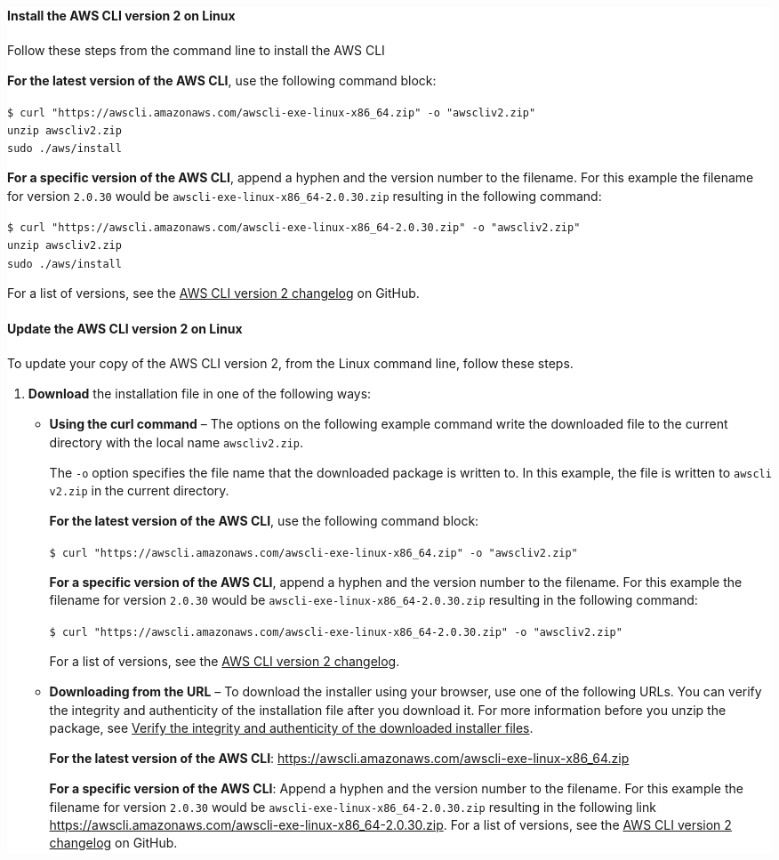 #### Install the AWS CLI version 2 on Linux
Follow these steps from the command line to install the AWS CLI

**For the latest version of the AWS CLI**, use the following command block:
 ```linux
$ curl "https://awscli.amazonaws.com/awscli-exe-linux-x86_64.zip" -o "awscliv2.zip"
 unzip awscliv2.zip
 sudo ./aws/install
```

**For a specific version of the AWS CLI**, append a hyphen and the version number to the filename. For this example the filename for version `2.0.30` would be `awscli-exe-linux-x86_64-2.0.30.zip` resulting in the following command:
```linux
$ curl "https://awscli.amazonaws.com/awscli-exe-linux-x86_64-2.0.30.zip" -o "awscliv2.zip"
unzip awscliv2.zip
sudo ./aws/install
```
For a list of versions, see the [AWS CLI version 2 changelog](https://github.com/aws/aws-cli/blob/v2/CHANGELOG.rst) on GitHub.

#### Update the AWS CLI version 2 on Linux
To update your copy of the AWS CLI version 2, from the Linux command line, follow these steps.

1. **Download** the installation file in one of the following ways:
    
    + **Using the curl command** – The options on the following example command write the downloaded file to the current directory with the local name `awscliv2.zip`.
    
        The `-o` option specifies the file name that the downloaded package is written to. In this example, the file is written to `awscliv2.zip` in the current directory.

        **For the latest version of the AWS CLI**, use the following command block:
        ```linux
        $ curl "https://awscli.amazonaws.com/awscli-exe-linux-x86_64.zip" -o "awscliv2.zip"
        ```
        **For a specific version of the AWS CLI**, append a hyphen and the version number to the filename. For this example the filename for version `2.0.30` would be `awscli-exe-linux-x86_64-2.0.30.zip` resulting in the following command:
        ```linux
        $ curl "https://awscli.amazonaws.com/awscli-exe-linux-x86_64-2.0.30.zip" -o "awscliv2.zip"
        ```
        For a list of versions, see the [AWS CLI version 2 changelog](https://github.com/aws/aws-cli/blob/v2/CHANGELOG.rst).

    + **Downloading from the URL** – To download the installer using your browser, use one of the following URLs. You can verify the integrity and authenticity of the installation file after you download it. For more information before you unzip the package, see [Verify the integrity and authenticity of the downloaded installer files](https://docs.aws.amazon.com/cli/latest/userguide/install-cliv2-linux.html#v2-install-linux-validate).

        **For the latest version of the AWS CLI**: https://awscli.amazonaws.com/awscli-exe-linux-x86_64.zip
        
        **For a specific version of the AWS CLI**: Append a hyphen and the version number to the filename. For this example the filename for version `2.0.30` would be `awscli-exe-linux-x86_64-2.0.30.zip` resulting in the following link https://awscli.amazonaws.com/awscli-exe-linux-x86_64-2.0.30.zip. For a list of versions, see the [AWS CLI version 2 changelog](https://github.com/aws/aws-cli/blob/v2/CHANGELOG.rst) on GitHub.
